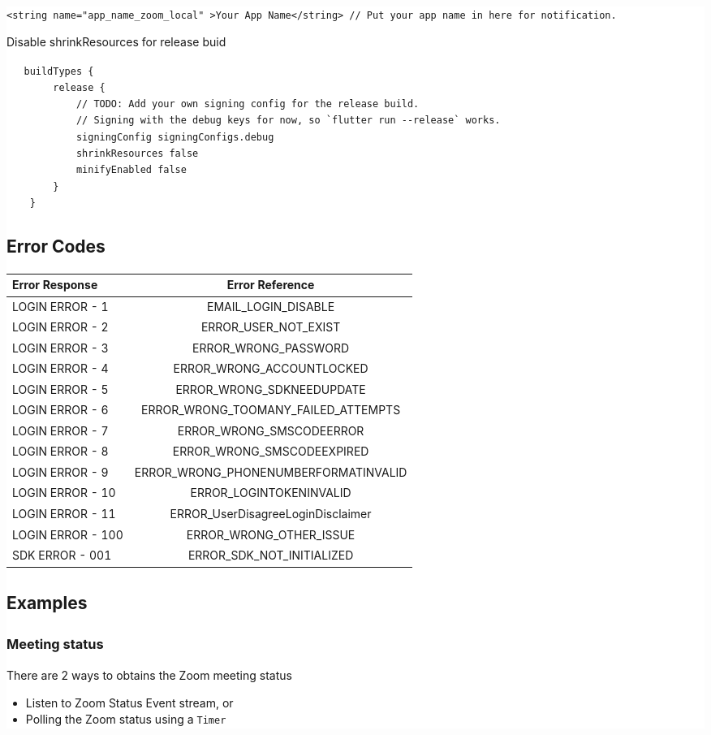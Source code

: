 ```
<string name="app_name_zoom_local" >Your App Name</string> // Put your app name in here for notification.
```

Disable shrinkResources for release buid
```
   buildTypes {
        release {
            // TODO: Add your own signing config for the release build.
            // Signing with the debug keys for now, so `flutter run --release` works.
            signingConfig signingConfigs.debug
            shrinkResources false
            minifyEnabled false
        }
    }
```


## Error Codes

| Error Response        | Error Reference                       |
| :-------------------- |:-------------------------------------:|
|  LOGIN ERROR - 1      | EMAIL_LOGIN_DISABLE                   |
|  LOGIN ERROR - 2      | ERROR_USER_NOT_EXIST                  |
|  LOGIN ERROR - 3      | ERROR_WRONG_PASSWORD                  |
|  LOGIN ERROR - 4      | ERROR_WRONG_ACCOUNTLOCKED             |
|  LOGIN ERROR - 5      | ERROR_WRONG_SDKNEEDUPDATE             |
|  LOGIN ERROR - 6      | ERROR_WRONG_TOOMANY_FAILED_ATTEMPTS   |
|  LOGIN ERROR - 7      | ERROR_WRONG_SMSCODEERROR              |
|  LOGIN ERROR - 8      | ERROR_WRONG_SMSCODEEXPIRED            |
|  LOGIN ERROR - 9      | ERROR_WRONG_PHONENUMBERFORMATINVALID  |
|  LOGIN ERROR - 10     | ERROR_LOGINTOKENINVALID               |
|  LOGIN ERROR - 11     | ERROR_UserDisagreeLoginDisclaimer     |
|  LOGIN ERROR - 100    | ERROR_WRONG_OTHER_ISSUE               |
|  SDK ERROR - 001      | ERROR_SDK_NOT_INITIALIZED             |

## Examples

### Meeting status

There are 2 ways to obtains the Zoom meeting status
- Listen to Zoom Status Event stream, or
- Polling the Zoom status using a `Timer`
